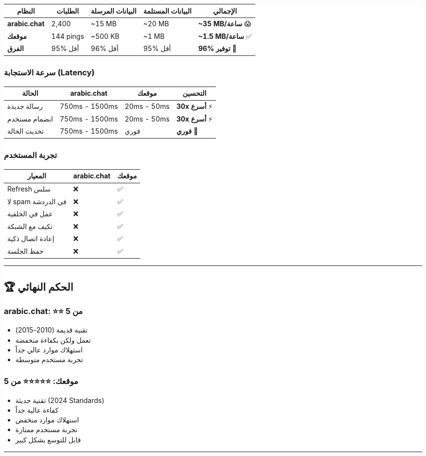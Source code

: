 | النظام | الطلبات | البيانات المرسلة | البيانات المستلمة | الإجمالي |
|--------|---------|-------------------|-------------------|----------|
| **arabic.chat** | 2,400 | ~15 MB | ~20 MB | **~35 MB/ساعة** 😱 |
| **موقعك** | 144 pings | ~500 KB | ~1 MB | **~1.5 MB/ساعة** ✅ |
| **الفرق** | 95% أقل | 96% أقل | 95% أقل | **96% توفير** 🎯 |

### سرعة الاستجابة (Latency)

| الحالة | arabic.chat | موقعك | التحسين |
|--------|-------------|---------|---------|
| رسالة جديدة | 750ms - 1500ms | 20ms - 50ms | **30x أسرع** ⚡ |
| انضمام مستخدم | 750ms - 1500ms | 20ms - 50ms | **30x أسرع** ⚡ |
| تحديث الحالة | 750ms - 1500ms | فوري | **فوري** 🚀 |

### تجربة المستخدم

| المعيار | arabic.chat | موقعك |
|---------|-------------|---------|
| Refresh سلس | ❌ | ✅ |
| لا spam في الدردشة | ❌ | ✅ |
| عمل في الخلفية | ❌ | ✅ |
| تكيف مع الشبكة | ❌ | ✅ |
| إعادة اتصال ذكية | ❌ | ✅ |
| حفظ الجلسة | ❌ | ✅ |

---

## 🏆 الحكم النهائي

### arabic.chat: ⭐⭐ من 5
- تقنية قديمة (2010-2015)
- تعمل ولكن بكفاءة منخفضة
- استهلاك موارد عالي جداً
- تجربة مستخدم متوسطة

### موقعك: ⭐⭐⭐⭐⭐ من 5
- تقنية حديثة (2024 Standards)
- كفاءة عالية جداً
- استهلاك موارد منخفض
- تجربة مستخدم ممتازة
- قابل للتوسع بشكل كبير

---
